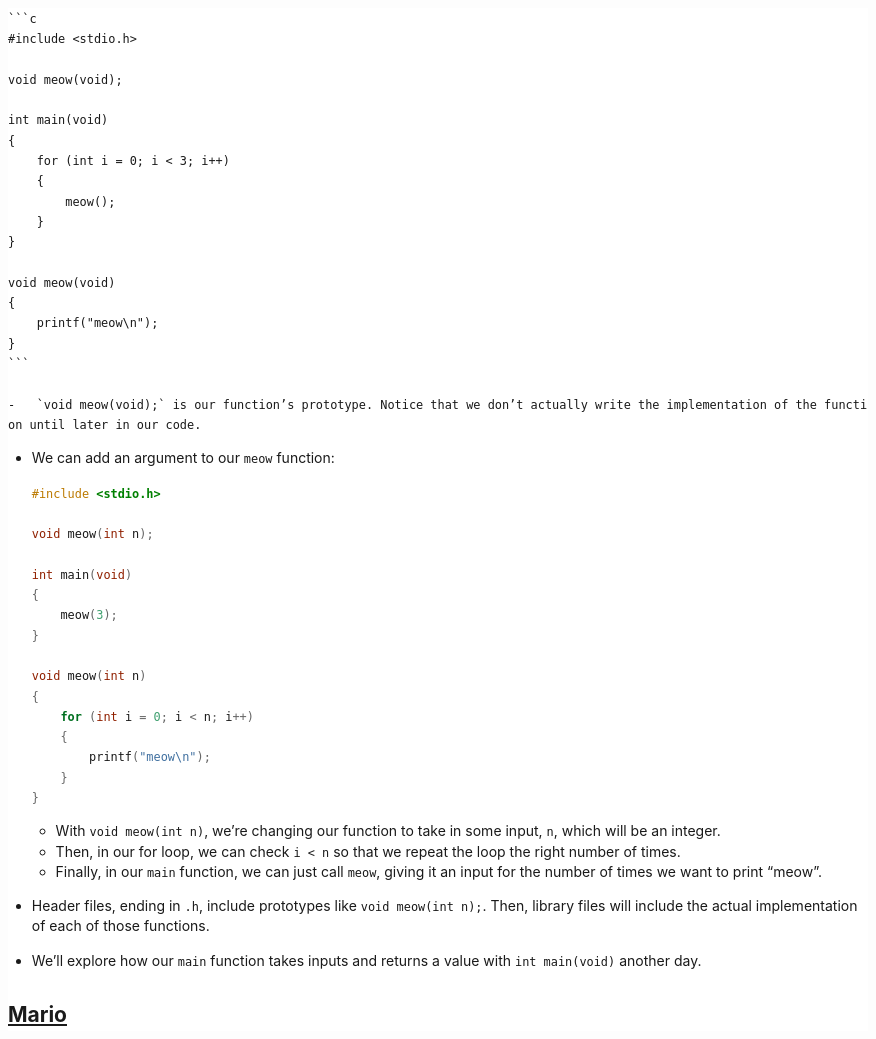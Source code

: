     ```c
    #include <stdio.h>
    
    void meow(void);
    
    int main(void)
    {
        for (int i = 0; i < 3; i++)
        {
            meow();
        }
    }
    
    void meow(void)
    {
        printf("meow\n");
    }
    ```
    
    -   `void meow(void);` is our function’s prototype. Notice that we don’t actually write the implementation of the function until later in our code.
-   We can add an argument to our `meow` function:
    
    ```c
    #include <stdio.h>
    
    void meow(int n);
    
    int main(void)
    {
        meow(3);
    }
    
    void meow(int n)
    {
        for (int i = 0; i < n; i++)
        {
            printf("meow\n");
        }
    }
    ```
    
    -   With `void meow(int n)`, we’re changing our function to take in some input, `n`, which will be an integer.
    -   Then, in our for loop, we can check `i < n` so that we repeat the loop the right number of times.
    -   Finally, in our `main` function, we can just call `meow`, giving it an input for the number of times we want to print “meow”.
-   Header files, ending in `.h`, include prototypes like `void meow(int n);`. Then, library files will include the actual implementation of each of those functions.
-   We’ll explore how our `main` function takes inputs and returns a value with `int main(void)` another day.

## [Mario](https://cs50.harvard.edu/x/2022/notes/1/#mario)

